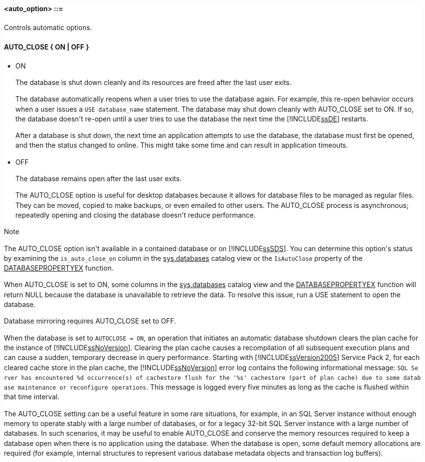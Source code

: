 #### \<auto_option> ::=

Controls automatic options.

#### <a id="auto_close"></a> AUTO_CLOSE { ON | OFF }

- ON

  The database is shut down cleanly and its resources are freed after the last user exits.

  The database automatically reopens when a user tries to use the database again. For example, this re-open behavior occurs when a user issues a `USE database_name` statement. The database may shut down cleanly with AUTO_CLOSE set to ON. If so, the database doesn't re-open until a user tries to use the database the next time the [!INCLUDE[ssDE](../../includes/ssde-md.md)] restarts.

  After a database is shut down, the next time an application attempts to use the database, the database must first be opened, and then the status changed to online. This might take some time and can result in application timeouts.

- OFF

  The database remains open after the last user exits.

  The AUTO_CLOSE option is useful for desktop databases because it allows for database files to be managed as regular files. They can be moved, copied to make backups, or even emailed to other users. The AUTO_CLOSE process is asynchronous; repeatedly opening and closing the database doesn't reduce performance.

> [!NOTE]  
> The AUTO_CLOSE option isn't available in a contained database or on [!INCLUDE[ssSDS](../../includes/sssds-md.md)].
> You can determine this option's status by examining the `is_auto_close_on` column in the [sys.databases](../../relational-databases/system-catalog-views/sys-databases-transact-sql.md) catalog view or the `IsAutoClose` property of the [DATABASEPROPERTYEX](../../t-sql/functions/databasepropertyex-transact-sql.md) function.
>  
> When AUTO_CLOSE is set to ON, some columns in the [sys.databases](../../relational-databases/system-catalog-views/sys-databases-transact-sql.md) catalog view and the [DATABASEPROPERTYEX](../../t-sql/functions/databasepropertyex-transact-sql.md) function will return NULL because the database is unavailable to retrieve the data. To resolve this issue, run a USE statement to open the database.
>  
> Database mirroring requires AUTO_CLOSE set to OFF.

When the database is set to `AUTOCLOSE = ON`, an operation that initiates an automatic database shutdown clears the plan cache for the instance of [!INCLUDE[ssNoVersion](../../includes/ssnoversion-md.md)]. Clearing the plan cache causes a recompilation of all subsequent execution plans and can cause a sudden, temporary decrease in query performance. Starting with [!INCLUDE[ssVersion2005](../../includes/ssversion2005-md.md)] Service Pack 2, for each cleared cache store in the plan cache, the [!INCLUDE[ssNoVersion](../../includes/ssnoversion-md.md)] error log contains the following informational message: `SQL Server has encountered %d occurrence(s) of cachestore flush for the '%s' cachestore (part of plan cache) due to some database maintenance or reconfigure operations`. This message is logged every five minutes as long as the cache is flushed within that time interval.

The AUTO_CLOSE setting can be a useful feature in some rare situations, for example, in an SQL Server instance without enough memory to operate stably with a large number of databases, or for a legacy 32-bit SQL Server instance with a large number of databases. In such scenarios, it may be useful to enable AUTO_CLOSE and conserve the memory resources required to keep a database open when there is no application using the database. When the database is open, some default memory allocations are required (for example, internal structures to represent various database metadata objects and transaction log buffers).
